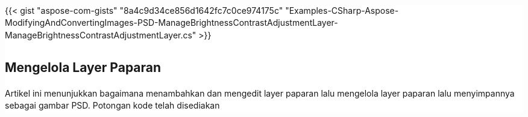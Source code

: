 {{< gist "aspose-com-gists" "8a4c9d34ce856d1642fc7c0ce974175c" "Examples-CSharp-Aspose-ModifyingAndConvertingImages-PSD-ManageBrightnessContrastAdjustmentLayer-ManageBrightnessContrastAdjustmentLayer.cs" >}}
## **Mengelola Layer Paparan**
Artikel ini menunjukkan bagaimana menambahkan dan mengedit layer paparan lalu mengelola layer paparan lalu menyimpannya sebagai gambar PSD. Potongan kode telah disediakan
